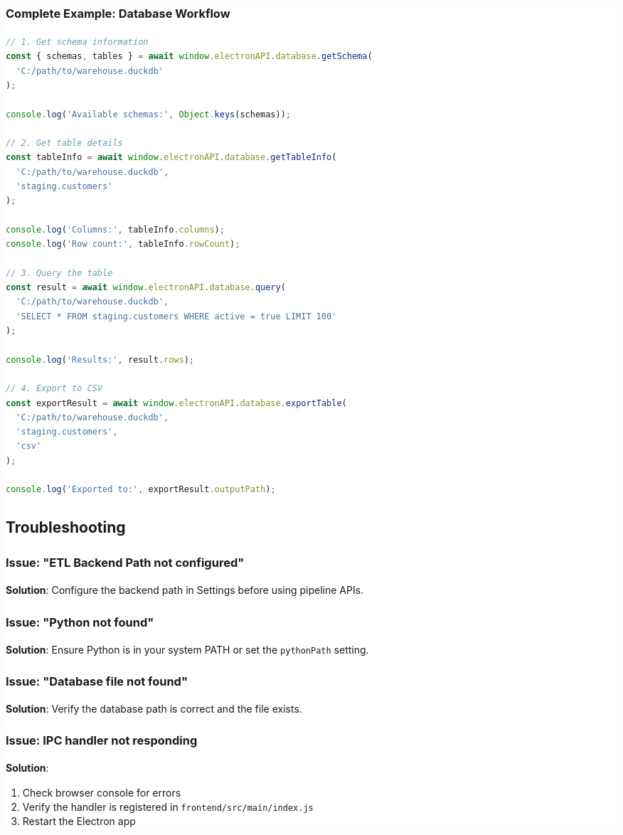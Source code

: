 ### Complete Example: Database Workflow

```javascript
// 1. Get schema information
const { schemas, tables } = await window.electronAPI.database.getSchema(
  'C:/path/to/warehouse.duckdb'
);

console.log('Available schemas:', Object.keys(schemas));

// 2. Get table details
const tableInfo = await window.electronAPI.database.getTableInfo(
  'C:/path/to/warehouse.duckdb',
  'staging.customers'
);

console.log('Columns:', tableInfo.columns);
console.log('Row count:', tableInfo.rowCount);

// 3. Query the table
const result = await window.electronAPI.database.query(
  'C:/path/to/warehouse.duckdb',
  'SELECT * FROM staging.customers WHERE active = true LIMIT 100'
);

console.log('Results:', result.rows);

// 4. Export to CSV
const exportResult = await window.electronAPI.database.exportTable(
  'C:/path/to/warehouse.duckdb',
  'staging.customers',
  'csv'
);

console.log('Exported to:', exportResult.outputPath);
```

## Troubleshooting

### Issue: "ETL Backend Path not configured"
**Solution**: Configure the backend path in Settings before using pipeline APIs.

### Issue: "Python not found"
**Solution**: Ensure Python is in your system PATH or set the `pythonPath` setting.

### Issue: "Database file not found"
**Solution**: Verify the database path is correct and the file exists.

### Issue: IPC handler not responding
**Solution**:
1. Check browser console for errors
2. Verify the handler is registered in `frontend/src/main/index.js`
3. Restart the Electron app

